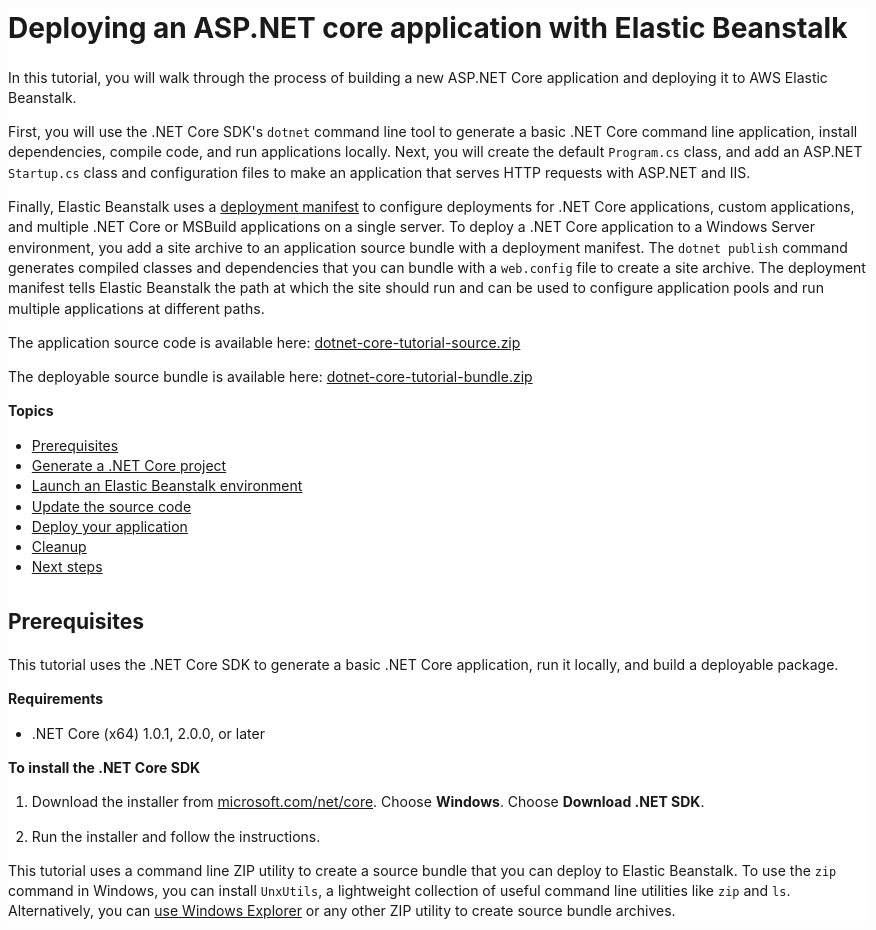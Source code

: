 # Deploying an ASP\.NET core application with Elastic Beanstalk<a name="dotnet-core-tutorial"></a>

In this tutorial, you will walk through the process of building a new ASP\.NET Core application and deploying it to AWS Elastic Beanstalk\.

 First, you will use the \.NET Core SDK's `dotnet` command line tool to generate a basic \.NET Core command line application, install dependencies, compile code, and run applications locally\.  Next, you will create the default `Program.cs` class, and add an ASP\.NET `Startup.cs` class and configuration files to make an application that serves HTTP requests with ASP\.NET and IIS\. 

Finally, Elastic Beanstalk uses a [deployment manifest](dotnet-manifest.md) to configure deployments for \.NET Core applications, custom applications, and multiple \.NET Core or MSBuild applications on a single server\. To deploy a \.NET Core application to a Windows Server environment, you add a site archive to an application source bundle with a deployment manifest\. The `dotnet publish` command generates compiled classes and dependencies that you can bundle with a `web.config` file to create a site archive\. The deployment manifest tells Elastic Beanstalk the path at which the site should run and can be used to configure application pools and run multiple applications at different paths\.

The application source code is available here: [dotnet\-core\-tutorial\-source\.zip](samples/dotnet-core-tutorial-source.zip)

The deployable source bundle is available here: [dotnet\-core\-tutorial\-bundle\.zip](samples/dotnet-core-tutorial-bundle.zip)

**Topics**
+ [Prerequisites](#dotnet-core-tutorial-prereqs)
+ [Generate a \.NET Core project](#dotnet-core-tutorial-generate)
+ [Launch an Elastic Beanstalk environment](#dotnet-core-tutorial-launch)
+ [Update the source code](#dotnet-core-tutorial-update)
+ [Deploy your application](#dotnet-core-tutorial-deploy)
+ [Cleanup](#dotnet-core-tutorial-cleanup)
+ [Next steps](#dotnet-core-tutorial-nextsteps)

## Prerequisites<a name="dotnet-core-tutorial-prereqs"></a>

This tutorial uses the \.NET Core SDK to generate a basic \.NET Core application, run it locally, and build a deployable package\.

**Requirements**
+ \.NET Core \(x64\) 1\.0\.1, 2\.0\.0, or later 

**To install the \.NET Core SDK**

1. Download the installer from [microsoft\.com/net/core](https://www.microsoft.com/net/core#windows)\. Choose **Windows**\. Choose **Download \.NET SDK**\.

1. Run the installer and follow the instructions\.

This tutorial uses a command line ZIP utility to create a source bundle that you can deploy to Elastic Beanstalk\. To use the `zip` command in Windows, you can install `UnxUtils`, a lightweight collection of useful command line utilities like `zip` and `ls`\. Alternatively, you can [use Windows Explorer](applications-sourcebundle.md#using-features.deployment.source.gui) or any other ZIP utility to create source bundle archives\.
